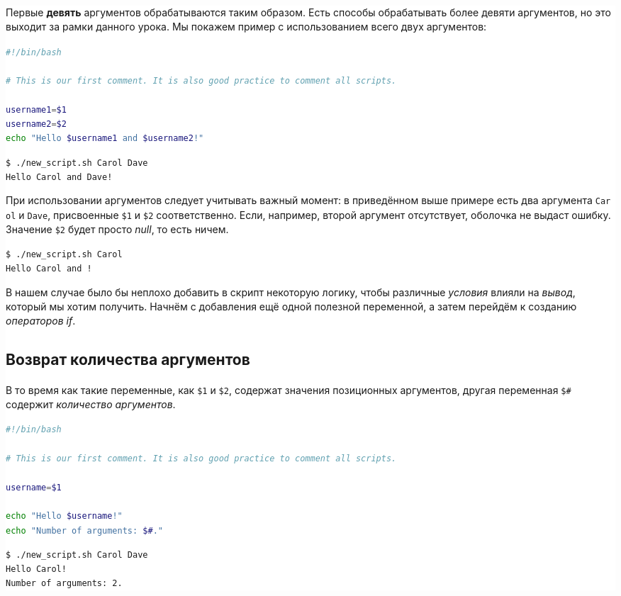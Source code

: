 Первые **девять** аргументов обрабатываются таким образом. Есть способы обрабатывать более девяти аргументов, но это выходит за рамки данного урока. Мы покажем пример с использованием всего двух аргументов:

```bash
#!/bin/bash

# This is our first comment. It is also good practice to comment all scripts.

username1=$1
username2=$2
echo "Hello $username1 and $username2!"
```

```sh
$ ./new_script.sh Carol Dave
Hello Carol and Dave!
```

При использовании аргументов следует учитывать важный момент: в приведённом выше примере есть два аргумента `Carol` и `Dave`, присвоенные `$1` и `$2` соответственно. Если, например, второй аргумент отсутствует, оболочка не выдаст ошибку. Значение `$2` будет просто _null_, то есть ничем.

```sh
$ ./new_script.sh Carol
Hello Carol and !
```

В нашем случае было бы неплохо добавить в скрипт некоторую логику, чтобы различные _условия_ влияли на _вывод_, который мы хотим получить. Начнём с добавления ещё одной полезной переменной, а затем перейдём к созданию _операторов if_.

## Возврат количества аргументов <a href="#returning_the_number_of_arguments" id="returning_the_number_of_arguments"></a>

В то время как такие переменные, как `$1` и `$2`, содержат значения позиционных аргументов, другая переменная `$#` содержит _количество аргументов_.

```sh
#!/bin/bash

# This is our first comment. It is also good practice to comment all scripts.

username=$1

echo "Hello $username!"
echo "Number of arguments: $#."
```

```sh
$ ./new_script.sh Carol Dave
Hello Carol!
Number of arguments: 2.
```

